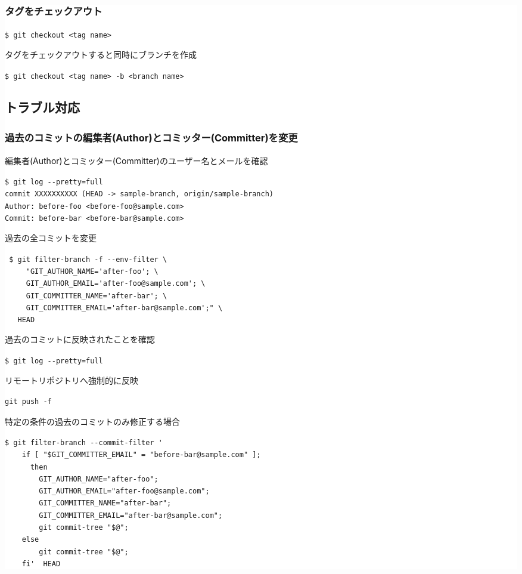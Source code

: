 ### タグをチェックアウト

```shell
$ git checkout <tag name>
```

タグをチェックアウトすると同時にブランチを作成
```shell
$ git checkout <tag name> -b <branch name>
```

## トラブル対応

### 過去のコミットの編集者(Author)とコミッター(Committer)を変更

編集者(Author)とコミッター(Committer)のユーザー名とメールを確認
```shell
$ git log --pretty=full
commit XXXXXXXXXX (HEAD -> sample-branch, origin/sample-branch)
Author: before-foo <before-foo@sample.com>
Commit: before-bar <before-bar@sample.com>
```

過去の全コミットを変更
```shell
 $ git filter-branch -f --env-filter \
     "GIT_AUTHOR_NAME='after-foo'; \
     GIT_AUTHOR_EMAIL='after-foo@sample.com'; \
     GIT_COMMITTER_NAME='after-bar'; \
     GIT_COMMITTER_EMAIL='after-bar@sample.com';" \
   HEAD
```

過去のコミットに反映されたことを確認
```shell
$ git log --pretty=full
```

リモートリポジトリへ強制的に反映
```shell
git push -f
```

特定の条件の過去のコミットのみ修正する場合
```shell
$ git filter-branch --commit-filter ' 
    if [ "$GIT_COMMITTER_EMAIL" = "before-bar@sample.com" ];
      then
        GIT_AUTHOR_NAME="after-foo";
        GIT_AUTHOR_EMAIL="after-foo@sample.com";
        GIT_COMMITTER_NAME="after-bar";
        GIT_COMMITTER_EMAIL="after-bar@sample.com";
        git commit-tree "$@";
    else
        git commit-tree "$@";
    fi'  HEAD
```
